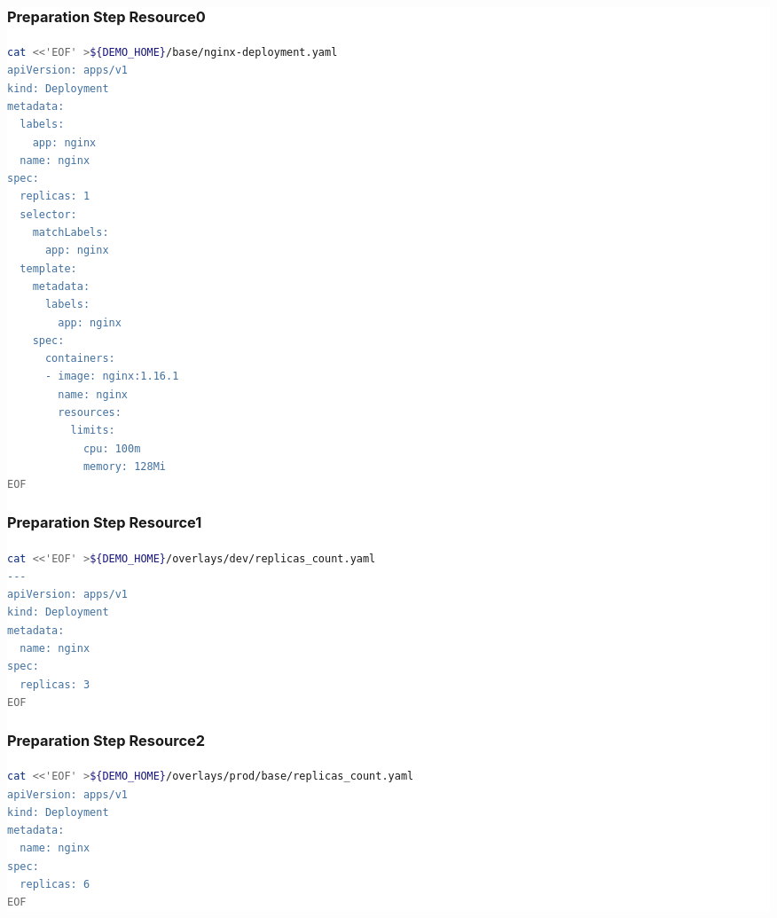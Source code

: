 
### Preparation Step Resource0


```bash
cat <<'EOF' >${DEMO_HOME}/base/nginx-deployment.yaml
apiVersion: apps/v1
kind: Deployment
metadata:
  labels:
    app: nginx
  name: nginx
spec:
  replicas: 1
  selector:
    matchLabels:
      app: nginx
  template:
    metadata:
      labels:
        app: nginx
    spec:
      containers:
      - image: nginx:1.16.1
        name: nginx
        resources:
          limits:
            cpu: 100m
            memory: 128Mi
EOF
```


### Preparation Step Resource1


```bash
cat <<'EOF' >${DEMO_HOME}/overlays/dev/replicas_count.yaml
---
apiVersion: apps/v1
kind: Deployment
metadata:
  name: nginx
spec:
  replicas: 3
EOF
```


### Preparation Step Resource2


```bash
cat <<'EOF' >${DEMO_HOME}/overlays/prod/base/replicas_count.yaml
apiVersion: apps/v1
kind: Deployment
metadata:
  name: nginx
spec:
  replicas: 6
EOF
```
